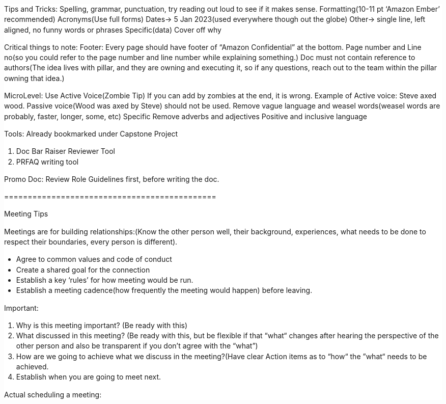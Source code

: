Tips and Tricks:
Spelling, grammar, punctuation, try reading out loud to see if it makes sense.
Formatting(10-11 pt ‘Amazon Ember’ recommended)
Acronyms(Use full forms)
Dates→ 5 Jan 2023(used everywhere though out the globe)
Other→ single line, left aligned, no funny words or phrases
Specific(data)
Cover off why

Critical things to note:
Footer: Every page should have footer of “Amazon Confidential” at the bottom.
Page number and Line no(so you could refer to the page number and line number while explaining something.)
Doc must not contain reference to authors(The idea lives with pillar, and they are owning and executing it, so if any questions, reach out to the team within the pillar owning that idea.)

MicroLevel:
Use Active Voice(Zombie Tip) If you can add by zombies at the end, it is wrong. Example of Active voice: Steve axed wood. Passive voice(Wood was axed by Steve) should not be used.
Remove vague language and weasel words(weasel words are probably, faster, longer, some, etc)
Specific
Remove adverbs and adjectives
Positive and inclusive language

Tools: Already bookmarked under Capstone Project

1. Doc Bar Raiser Reviewer Tool
2. PRFAQ writing tool

Promo Doc:
Review Role Guidelines first, before writing the doc.

=============================================

Meeting Tips

Meetings are for building relationships:(Know the other person well, their background, experiences, what needs to be done to respect their boundaries, every person is different).

* Agree to common values and code of conduct
* Create a shared goal for the connection
* Establish a key ‘rules’ for how meeting would be run.
* Establish a meeting cadence(how frequently the meeting would happen) before leaving.


Important: 

1. Why is this meeting important? (Be ready with this)
2. What discussed in this meeting? (Be ready with this, but be flexible if that “what“ changes after hearing the perspective of the other person and also be transparent if you don’t agree with the “what”)
3. How are we going to achieve what we discuss in the meeting?(Have clear Action items as to “how“ the ”what“ needs to be achieved.
4. Establish when you are going to meet next.


Actual scheduling a meeting:
